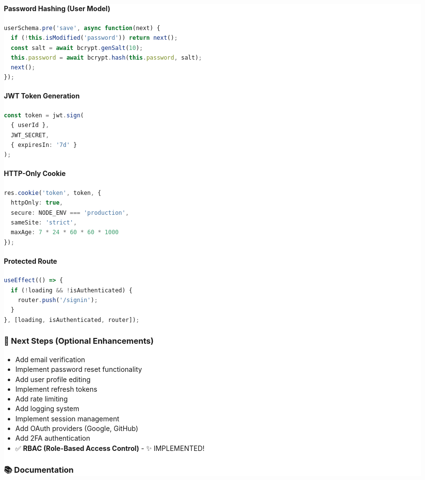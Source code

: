 #### Password Hashing (User Model)
```typescript
userSchema.pre('save', async function(next) {
  if (!this.isModified('password')) return next();
  const salt = await bcrypt.genSalt(10);
  this.password = await bcrypt.hash(this.password, salt);
  next();
});
```

#### JWT Token Generation
```typescript
const token = jwt.sign(
  { userId }, 
  JWT_SECRET, 
  { expiresIn: '7d' }
);
```

#### HTTP-Only Cookie
```typescript
res.cookie('token', token, {
  httpOnly: true,
  secure: NODE_ENV === 'production',
  sameSite: 'strict',
  maxAge: 7 * 24 * 60 * 60 * 1000
});
```

#### Protected Route
```typescript
useEffect(() => {
  if (!loading && !isAuthenticated) {
    router.push('/signin');
  }
}, [loading, isAuthenticated, router]);
```

### 🎯 Next Steps (Optional Enhancements)

- Add email verification
- Implement password reset functionality
- Add user profile editing
- Implement refresh tokens
- Add rate limiting
- Add logging system
- Implement session management
- Add OAuth providers (Google, GitHub)
- Add 2FA authentication
- ✅ **RBAC (Role-Based Access Control)** - ✨ IMPLEMENTED!

### 📚 Documentation
